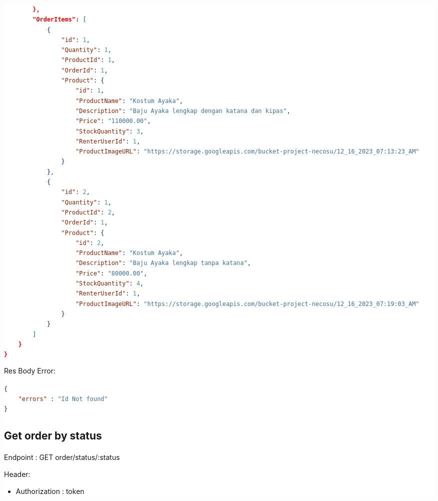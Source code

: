 ```json
        },
        "OrderItems": [
            {
                "id": 1,
                "Quantity": 1,
                "ProductId": 1,
                "OrderId": 1,
                "Product": {
                    "id": 1,
                    "ProductName": "Kostum Ayaka",
                    "Description": "Baju Ayaka lengkap dengan katana dan kipas",
                    "Price": "110000.00",
                    "StockQuantity": 3,
                    "RenterUserId": 1,
                    "ProductImageURL": "https://storage.googleapis.com/bucket-project-necosu/12_16_2023_07:13:23_AM"
                }
            },
            {
                "id": 2,
                "Quantity": 1,
                "ProductId": 2,
                "OrderId": 1,
                "Product": {
                    "id": 2,
                    "ProductName": "Kostum Ayaka",
                    "Description": "Baju Ayaka lengkap tanpa katana",
                    "Price": "80000.00",
                    "StockQuantity": 4,
                    "RenterUserId": 1,
                    "ProductImageURL": "https://storage.googleapis.com/bucket-project-necosu/12_16_2023_07:19:03_AM"
                }
            }
        ]
    }
}
```
Res Body Error:
```json
{
    "errors" : "Id Not found" 
}
```

## Get order by status

Endpoint : GET order/status/:status

Header:
- Authorization : token
